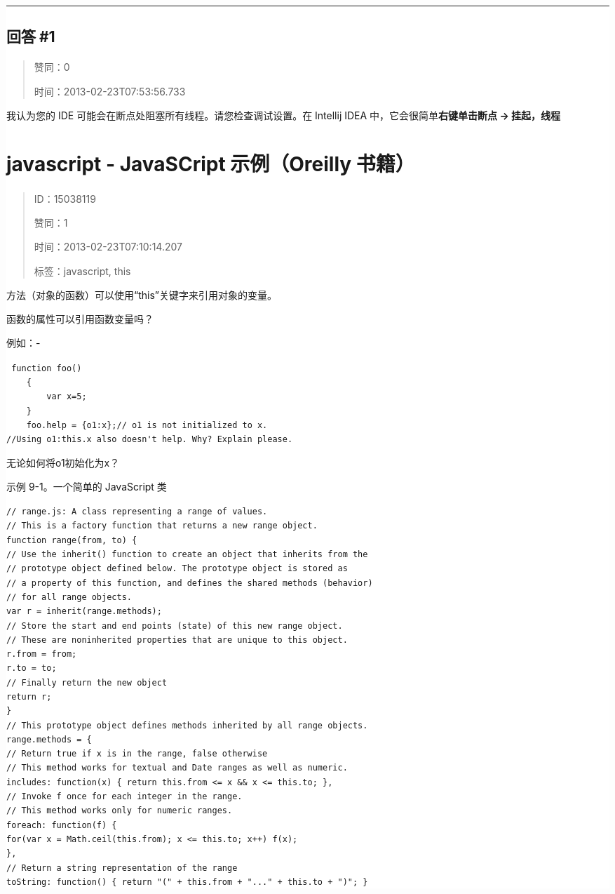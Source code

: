 * * *

## 回答 #1

> 赞同：0
> 
> 时间：2013-02-23T07:53:56.733

我认为您的 IDE 可能会在断点处阻塞所有线程。请您检查调试设置。在 Intellij IDEA 中，它会很简单**右键单击断点 -> 挂起，线程**

# javascript - JavaSCript 示例（Oreilly 书籍）

> ID：15038119
> 
> 赞同：1
> 
> 时间：2013-02-23T07:10:14.207
> 
> 标签：javascript, this

方法（对象的函数）可以使用“this”关键字来引用对象的变量。

函数的属性可以引用函数变量吗？

例如：-

```
 function foo()
    {
        var x=5;
    }
    foo.help = {o1:x};// o1 is not initialized to x.
//Using o1:this.x also doesn't help. Why? Explain please. 
```

无论如何将o1初始化为x？

示例 9-1。一个简单的 JavaScript 类

```
// range.js: A class representing a range of values.
// This is a factory function that returns a new range object.
function range(from, to) {
// Use the inherit() function to create an object that inherits from the
// prototype object defined below. The prototype object is stored as
// a property of this function, and defines the shared methods (behavior)
// for all range objects.
var r = inherit(range.methods);
// Store the start and end points (state) of this new range object.
// These are noninherited properties that are unique to this object.
r.from = from;
r.to = to;
// Finally return the new object
return r;
}
// This prototype object defines methods inherited by all range objects.
range.methods = {
// Return true if x is in the range, false otherwise
// This method works for textual and Date ranges as well as numeric.
includes: function(x) { return this.from <= x && x <= this.to; },
// Invoke f once for each integer in the range.
// This method works only for numeric ranges.
foreach: function(f) {
for(var x = Math.ceil(this.from); x <= this.to; x++) f(x);
},
// Return a string representation of the range
toString: function() { return "(" + this.from + "..." + this.to + ")"; }
```